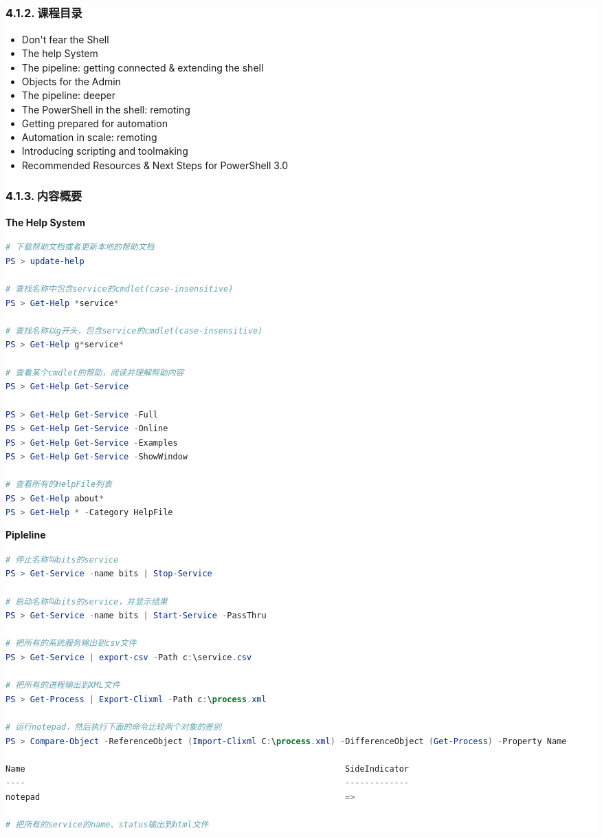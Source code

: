 ### 4.1.2. 课程目录
- Don't fear the Shell
- The help System
- The pipeline: getting connected & extending the shell
- Objects for the Admin
- The pipeline: deeper
- The PowerShell in the shell: remoting
- Getting prepared for automation
- Automation in scale: remoting
- Introducing scripting and toolmaking
- Recommended Resources & Next Steps for PowerShell 3.0

### 4.1.3. 内容概要

**The Help System**

```PowerShell
# 下载帮助文档或者更新本地的帮助文档
PS > update-help

# 查找名称中包含service的cmdlet(case-insensitive)
PS > Get-Help *service*

# 查找名称以g开头，包含service的cmdlet(case-insensitive)
PS > Get-Help g*service*                                                              

# 查看某个cmdlet的帮助，阅读并理解帮助内容
PS > Get-Help Get-Service

PS > Get-Help Get-Service -Full
PS > Get-Help Get-Service -Online
PS > Get-Help Get-Service -Examples
PS > Get-Help Get-Service -ShowWindow

# 查看所有的HelpFile列表
PS > Get-Help about*
PS > Get-Help * -Category HelpFile
```

**Pipleline**

```PowerShell
# 停止名称叫bits的service
PS > Get-Service -name bits | Stop-Service

# 启动名称叫bits的service，并显示结果
PS > Get-Service -name bits | Start-Service -PassThru

# 把所有的系统服务输出到csv文件
PS > Get-Service | export-csv -Path c:\service.csv

# 把所有的进程输出到XML文件
PS > Get-Process | Export-Clixml -Path c:\process.xml

# 运行notepad，然后执行下面的命令比较两个对象的差别
PS > Compare-Object -ReferenceObject (Import-Clixml C:\process.xml) -DifferenceObject (Get-Process) -Property Name

Name                                                                 SideIndicator                                                       
----                                                                 -------------                                                       
notepad                                                              =>            

# 把所有的service的name、status输出到html文件
```